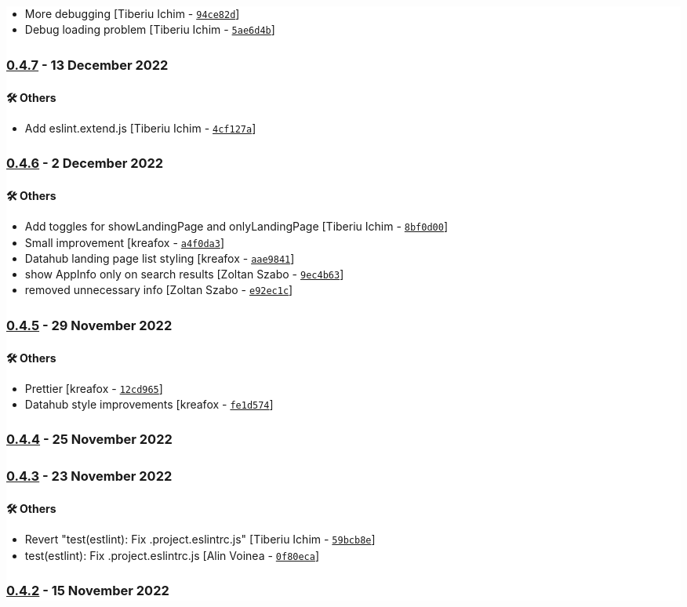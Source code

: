 - More debugging [Tiberiu Ichim - [`94ce82d`](https://github.com/eea/volto-searchlib/commit/94ce82d0ad38a527bfff0df854bfee35a38c00ee)]
- Debug loading problem [Tiberiu Ichim - [`5ae6d4b`](https://github.com/eea/volto-searchlib/commit/5ae6d4bd6d4155ce910ccb6923ffb85e9523add5)]
### [0.4.7](https://github.com/eea/volto-searchlib/compare/0.4.6...0.4.7) - 13 December 2022

#### :hammer_and_wrench: Others

- Add eslint.extend.js [Tiberiu Ichim - [`4cf127a`](https://github.com/eea/volto-searchlib/commit/4cf127af7dc0eb8b19d556a578389dac26d7b663)]
### [0.4.6](https://github.com/eea/volto-searchlib/compare/0.4.5...0.4.6) - 2 December 2022

#### :hammer_and_wrench: Others

- Add toggles for showLandingPage and onlyLandingPage [Tiberiu Ichim - [`8bf0d00`](https://github.com/eea/volto-searchlib/commit/8bf0d00b400651d6cfffb9b65440cd555c9ccfeb)]
- Small improvement [kreafox - [`a4f0da3`](https://github.com/eea/volto-searchlib/commit/a4f0da362eaafad7c2493c3a4a0ef817991c75d9)]
- Datahub landing page list styling [kreafox - [`aae9841`](https://github.com/eea/volto-searchlib/commit/aae98419f78a335e7dda68e3411daa0d987e024a)]
- show AppInfo only on search results [Zoltan Szabo - [`9ec4b63`](https://github.com/eea/volto-searchlib/commit/9ec4b632f60d23741b50ff99924719128cd27f94)]
- removed unnecessary info [Zoltan Szabo - [`e92ec1c`](https://github.com/eea/volto-searchlib/commit/e92ec1c6e61da10bdf056f43027e01a8bd7bab0a)]
### [0.4.5](https://github.com/eea/volto-searchlib/compare/0.4.4...0.4.5) - 29 November 2022

#### :hammer_and_wrench: Others

- Prettier [kreafox - [`12cd965`](https://github.com/eea/volto-searchlib/commit/12cd965b5de5a68a153ca2516cb4f418eefba218)]
- Datahub style improvements [kreafox - [`fe1d574`](https://github.com/eea/volto-searchlib/commit/fe1d5742e126f87716d1e7ce9de3314aeed40589)]
### [0.4.4](https://github.com/eea/volto-searchlib/compare/0.4.3...0.4.4) - 25 November 2022

### [0.4.3](https://github.com/eea/volto-searchlib/compare/0.4.2...0.4.3) - 23 November 2022

#### :hammer_and_wrench: Others

- Revert "test(estlint): Fix .project.eslintrc.js" [Tiberiu Ichim - [`59bcb8e`](https://github.com/eea/volto-searchlib/commit/59bcb8e42906084c5f84db8844503b4d176a4351)]
- test(estlint): Fix .project.eslintrc.js [Alin Voinea - [`0f80eca`](https://github.com/eea/volto-searchlib/commit/0f80eca7c438f066c67318786917776018dd1b86)]
### [0.4.2](https://github.com/eea/volto-searchlib/compare/0.4.1...0.4.2) - 15 November 2022
